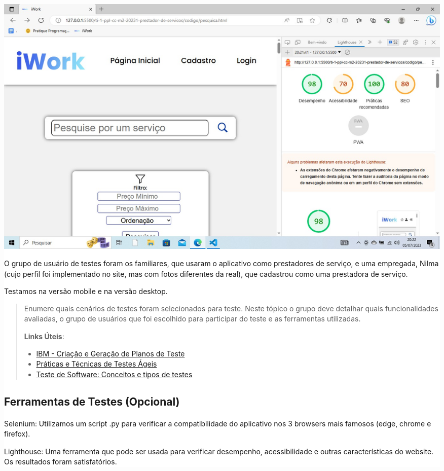 ![Lighthouse](https://raw.githubusercontent.com/ICEI-PUC-Minas-PPLCC-TI/ti-1-ppl-cc-m2-20231-prestador-de-servicos/master/docs/relatorio/images/lighthouse.jpeg)

O grupo de usuário de testes foram os familiares, que usaram o aplicativo como prestadores de serviço, e uma empregada, Nilma (cujo perfil foi implementado no site, mas com fotos diferentes da real), que cadastrou como uma prestadora de serviço.

Testamos na versão mobile e na versão desktop.

> Enumere quais cenários de testes foram selecionados para teste. Neste
> tópico o grupo deve detalhar quais funcionalidades avaliadas, o grupo
> de usuários que foi escolhido para participar do teste e as
> ferramentas utilizadas.
> 
> **Links Úteis**:
> - [IBM - Criação e Geração de Planos de Teste](https://www.ibm.com/developerworks/br/local/rational/criacao_geracao_planos_testes_software/index.html)
> - [Práticas e Técnicas de Testes Ágeis](http://assiste.serpro.gov.br/serproagil/Apresenta/slides.pdf)
> -  [Teste de Software: Conceitos e tipos de testes](https://blog.onedaytesting.com.br/teste-de-software/)

## Ferramentas de Testes (Opcional)

Selenium: Utilizamos um script .py para verificar a compatibilidade do aplicativo nos 3 browsers mais famosos (edge, chrome e firefox).

Lighthouse: Uma ferramenta que pode ser usada para verificar desempenho, acessibilidade e outras características do website. Os resultados foram satisfatórios.
